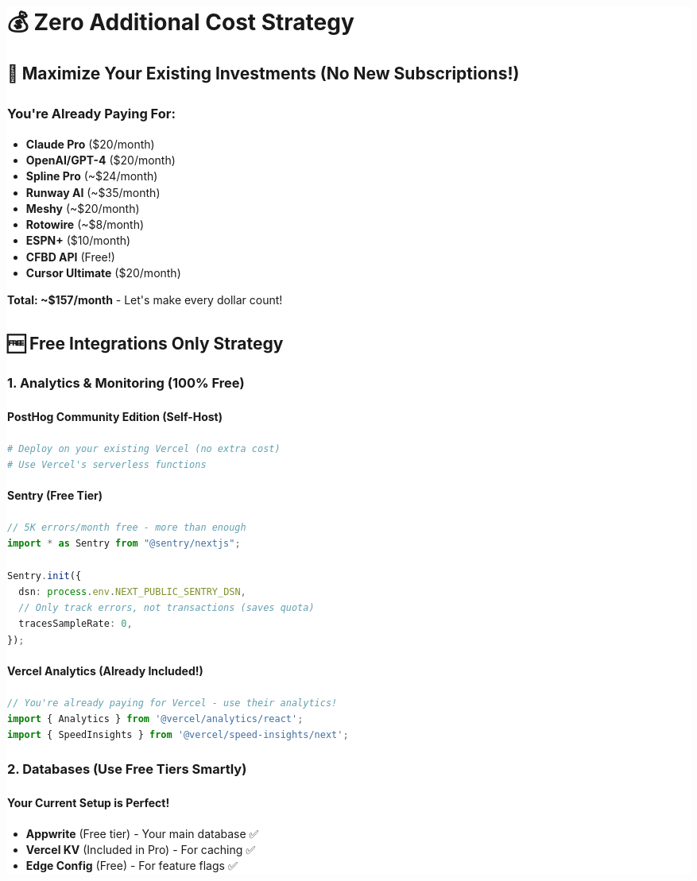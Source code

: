 # 💰 Zero Additional Cost Strategy

## 🎯 Maximize Your Existing Investments (No New Subscriptions!)

### You're Already Paying For:
- **Claude Pro** ($20/month)
- **OpenAI/GPT-4** ($20/month)
- **Spline Pro** (~$24/month)
- **Runway AI** (~$35/month)
- **Meshy** (~$20/month)
- **Rotowire** (~$8/month)
- **ESPN+** ($10/month)
- **CFBD API** (Free!)
- **Cursor Ultimate** ($20/month)

**Total: ~$157/month** - Let's make every dollar count!

## 🆓 Free Integrations Only Strategy

### 1. **Analytics & Monitoring (100% Free)**

#### PostHog Community Edition (Self-Host)
```bash
# Deploy on your existing Vercel (no extra cost)
# Use Vercel's serverless functions
```

#### Sentry (Free Tier)
```typescript
// 5K errors/month free - more than enough
import * as Sentry from "@sentry/nextjs";

Sentry.init({
  dsn: process.env.NEXT_PUBLIC_SENTRY_DSN,
  // Only track errors, not transactions (saves quota)
  tracesSampleRate: 0,
});
```

#### Vercel Analytics (Already Included!)
```typescript
// You're already paying for Vercel - use their analytics!
import { Analytics } from '@vercel/analytics/react';
import { SpeedInsights } from '@vercel/speed-insights/next';
```

### 2. **Databases (Use Free Tiers Smartly)**

#### Your Current Setup is Perfect!
- **Appwrite** (Free tier) - Your main database ✅
- **Vercel KV** (Included in Pro) - For caching ✅
- **Edge Config** (Free) - For feature flags ✅
